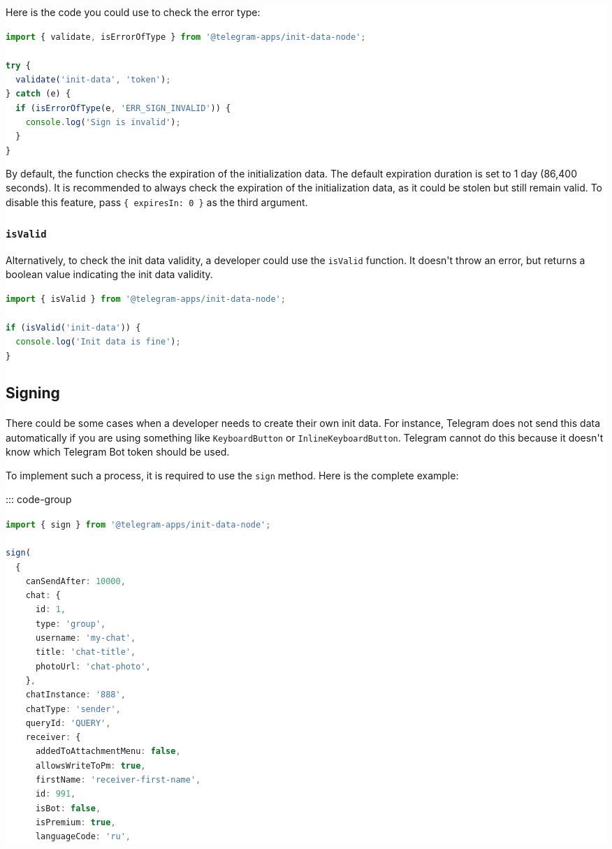 Here is the code you could use to check the error type:

```ts
import { validate, isErrorOfType } from '@telegram-apps/init-data-node';

try {
  validate('init-data', 'token');
} catch (e) {
  if (isErrorOfType(e, 'ERR_SIGN_INVALID')) {
    console.log('Sign is invalid');
  }
}
```

By default, the function checks the expiration of the initialization data. The default expiration
duration is set to 1 day (86,400 seconds). It is recommended to always check the expiration of the
initialization data, as it could be stolen but still remain valid. To disable this feature,
pass `{ expiresIn: 0 }` as the third argument.

### `isValid`

Alternatively, to check the init data validity, a developer could use the `isValid` function.
It doesn't throw an error, but returns a boolean value indicating the init data validity.

```ts
import { isValid } from '@telegram-apps/init-data-node';

if (isValid('init-data')) {
  console.log('Init data is fine');
}
```

## Signing

There could be some cases when a developer needs to create their own init data. For instance,
Telegram does not send this data automatically if you are using something like `KeyboardButton`
or `InlineKeyboardButton`. Telegram cannot do this because it doesn't know which Telegram Bot token
should be used.

To implement such a process, it is required to use the `sign` method. Here is the complete example:

::: code-group

```ts [Signing]
import { sign } from '@telegram-apps/init-data-node';

sign(
  {
    canSendAfter: 10000,
    chat: {
      id: 1,
      type: 'group',
      username: 'my-chat',
      title: 'chat-title',
      photoUrl: 'chat-photo',
    },
    chatInstance: '888',
    chatType: 'sender',
    queryId: 'QUERY',
    receiver: {
      addedToAttachmentMenu: false,
      allowsWriteToPm: true,
      firstName: 'receiver-first-name',
      id: 991,
      isBot: false,
      isPremium: true,
      languageCode: 'ru',
```